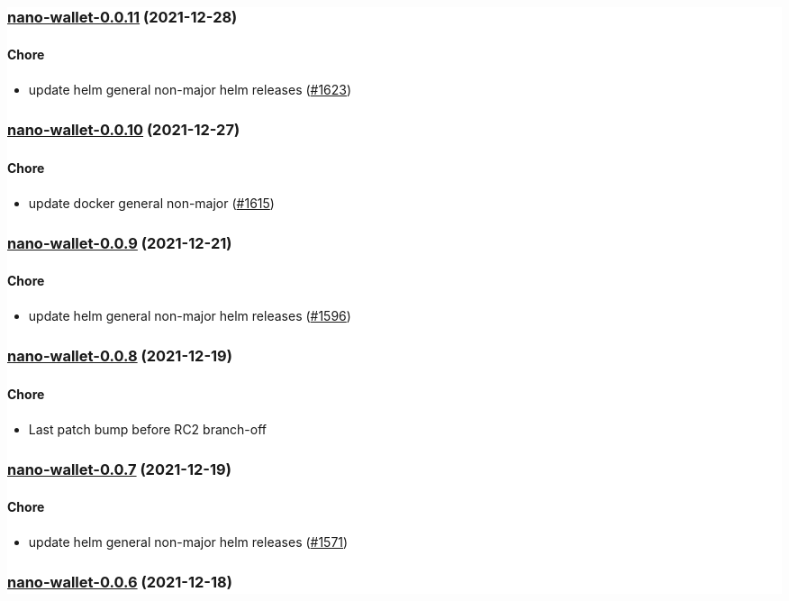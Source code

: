 
<a name="nano-wallet-0.0.11"></a>
### [nano-wallet-0.0.11](https://github.com/truecharts/apps/compare/nano-wallet-0.0.10...nano-wallet-0.0.11) (2021-12-28)

#### Chore

* update helm general non-major helm releases ([#1623](https://github.com/truecharts/apps/issues/1623))



<a name="nano-wallet-0.0.10"></a>
### [nano-wallet-0.0.10](https://github.com/truecharts/apps/compare/nano-wallet-0.0.9...nano-wallet-0.0.10) (2021-12-27)

#### Chore

* update docker general non-major ([#1615](https://github.com/truecharts/apps/issues/1615))



<a name="nano-wallet-0.0.9"></a>
### [nano-wallet-0.0.9](https://github.com/truecharts/apps/compare/nano-wallet-0.0.8...nano-wallet-0.0.9) (2021-12-21)

#### Chore

* update helm general non-major helm releases ([#1596](https://github.com/truecharts/apps/issues/1596))



<a name="nano-wallet-0.0.8"></a>
### [nano-wallet-0.0.8](https://github.com/truecharts/apps/compare/nano-wallet-0.0.7...nano-wallet-0.0.8) (2021-12-19)

#### Chore

* Last patch bump before RC2 branch-off



<a name="nano-wallet-0.0.7"></a>
### [nano-wallet-0.0.7](https://github.com/truecharts/apps/compare/nano-wallet-0.0.6...nano-wallet-0.0.7) (2021-12-19)

#### Chore

* update helm general non-major helm releases ([#1571](https://github.com/truecharts/apps/issues/1571))



<a name="nano-wallet-0.0.6"></a>
### [nano-wallet-0.0.6](https://github.com/truecharts/apps/compare/nano-wallet-0.0.5...nano-wallet-0.0.6) (2021-12-18)
